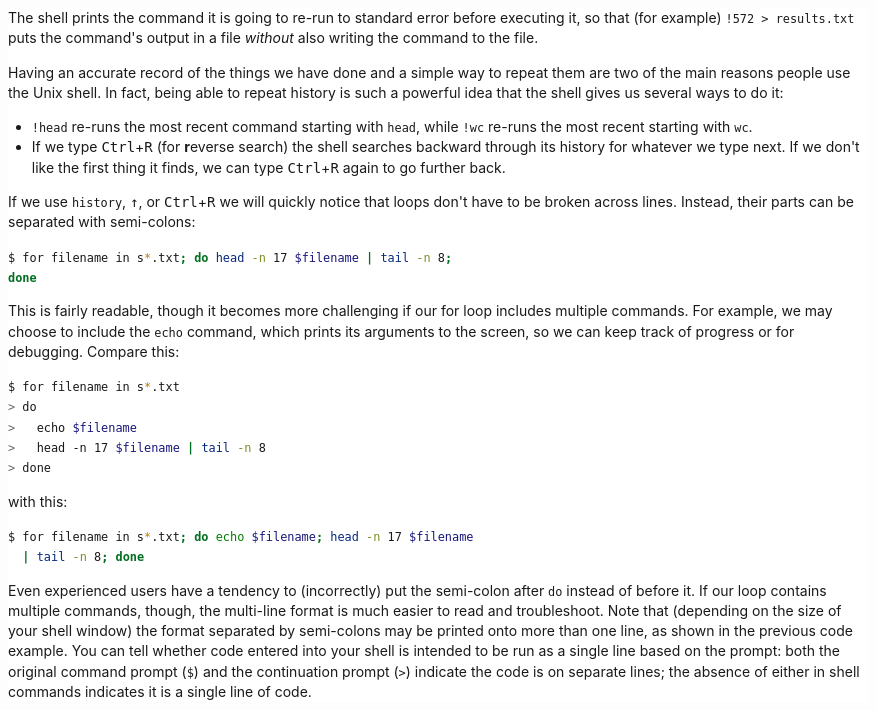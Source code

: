The shell prints the command it is going to re-run to standard error
before executing it,
so that (for example) `!572 > results.txt`
puts the command's output in a file
*without* also writing the command to the file.

Having an accurate record of the things we have done
and a simple way to repeat them
are two of the main reasons people use the Unix shell.
In fact,
being able to repeat history is such a powerful idea
that the shell gives us several ways to do it:

-   `!head` re-runs the most recent command starting with `head`,
    while `!wc` re-runs the most recent starting with `wc`.
-   If we type <kbd>Ctrl</kbd>+<kbd>R</kbd> (for **r**everse search)
    the shell searches backward through its history for whatever we type next.
    If we don't like the first thing it finds,
    we can type <kbd>Ctrl</kbd>+<kbd>R</kbd> again to go further back.

If we use `history`, <kbd>↑</kbd>, or <kbd>Ctrl</kbd>+<kbd>R</kbd>
we will quickly notice that loops don't have to be broken across lines.
Instead,
their parts can be separated with semi-colons:

```bash
$ for filename in s*.txt; do head -n 17 $filename | tail -n 8;
done
```

This is fairly readable,
though it becomes more challenging if our for loop includes multiple commands.
For example,
we may choose to include the `echo` command,
which prints its arguments to the screen,
so we can keep track of progress or for debugging.
Compare this:

```bash
$ for filename in s*.txt
> do
>   echo $filename
>   head -n 17 $filename | tail -n 8
> done
```

with this:

```bash
$ for filename in s*.txt; do echo $filename; head -n 17 $filename
  | tail -n 8; done
```

Even experienced users have a tendency to (incorrectly) 
put the semi-colon after `do` instead of before it.
If our loop contains multiple commands,
though,
the multi-line format is much easier to read and troubleshoot.
Note that (depending on the size of your shell window)
the format separated by semi-colons may be printed onto more than one line,
as shown in the previous code example.
You can tell whether code entered into your shell 
is intended to be run as a single line based on the prompt:
both the original command prompt (`$`) and the continuation prompt (`>`) 
indicate the code is on separate lines;
the absence of either in shell commands indicates it is a single line of code.
